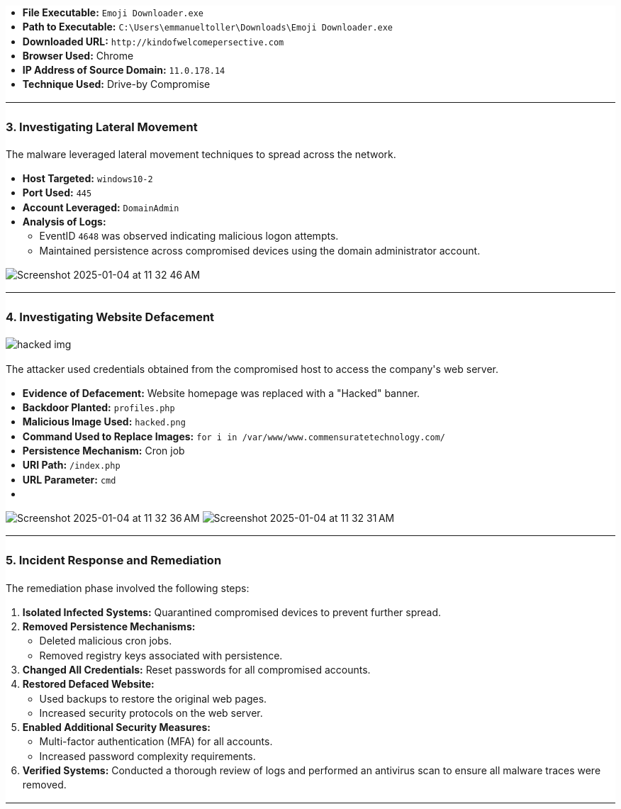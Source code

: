- **File Executable:** `Emoji Downloader.exe`
- **Path to Executable:** `C:\Users\emmanueltoller\Downloads\Emoji Downloader.exe`
- **Downloaded URL:** `http://kindofwelcomepersective.com`
- **Browser Used:** Chrome
- **IP Address of Source Domain:** `11.0.178.14`
- **Technique Used:** Drive-by Compromise

---

### **3. Investigating Lateral Movement**
The malware leveraged lateral movement techniques to spread across the network.

- **Host Targeted:** `windows10-2`
- **Port Used:** `445`
- **Account Leveraged:** `DomainAdmin`
- **Analysis of Logs:**
  - EventID `4648` was observed indicating malicious logon attempts.
  - Maintained persistence across compromised devices using the domain administrator account.
<img width="1728" alt="Screenshot 2025-01-04 at 11 32 46 AM" src="https://github.com/user-attachments/assets/0c2015fb-65ac-4419-8cc1-32edd4ebb2ce" />

---

### **4. Investigating Website Defacement**
![hacked img](https://github.com/user-attachments/assets/e86158e6-0381-4084-8e9d-4cb3e33d10d8)

The attacker used credentials obtained from the compromised host to access the company's web server.
- **Evidence of Defacement:** Website homepage was replaced with a "Hacked" banner.
- **Backdoor Planted:** `profiles.php`
- **Malicious Image Used:** `hacked.png`
- **Command Used to Replace Images:** `for i in /var/www/www.commensuratetechnology.com/`
- **Persistence Mechanism:** Cron job
- **URI Path:** `/index.php`
- **URL Parameter:** `cmd`
- 
<img width="1728" alt="Screenshot 2025-01-04 at 11 32 36 AM" src="https://github.com/user-attachments/assets/bd917f49-1614-4ea1-a098-7783ea293051" />
<img width="1728" alt="Screenshot 2025-01-04 at 11 32 31 AM" src="https://github.com/user-attachments/assets/796bec29-fd30-42d4-a004-df9f5857f393" />

---

### **5. Incident Response and Remediation**
The remediation phase involved the following steps:
1. **Isolated Infected Systems:** Quarantined compromised devices to prevent further spread.
2. **Removed Persistence Mechanisms:**
   - Deleted malicious cron jobs.
   - Removed registry keys associated with persistence.
3. **Changed All Credentials:** Reset passwords for all compromised accounts.
4. **Restored Defaced Website:**
   - Used backups to restore the original web pages.
   - Increased security protocols on the web server.
5. **Enabled Additional Security Measures:**
   - Multi-factor authentication (MFA) for all accounts.
   - Increased password complexity requirements.
6. **Verified Systems:** Conducted a thorough review of logs and performed an antivirus scan to ensure all malware traces were removed.

---